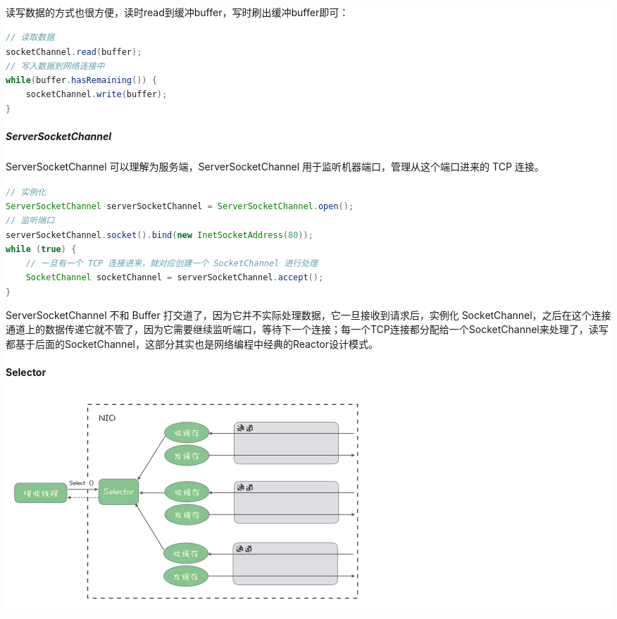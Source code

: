 读写数据的方式也很方便，读时read到缓冲buffer，写时刷出缓冲buffer即可：

```java
// 读取数据
socketChannel.read(buffer);
// 写入数据到网络连接中
while(buffer.hasRemaining()) {
    socketChannel.write(buffer);   
}
```

##### ServerSocketChannel

ServerSocketChannel 可以理解为服务端，ServerSocketChannel 用于监听机器端口，管理从这个端口进来的 TCP 连接。

```java
// 实例化
ServerSocketChannel serverSocketChannel = ServerSocketChannel.open();
// 监听端口
serverSocketChannel.socket().bind(new InetSocketAddress(80));
while (true) {
    // 一旦有一个 TCP 连接进来，就对应创建一个 SocketChannel 进行处理
    SocketChannel socketChannel = serverSocketChannel.accept();
}
```

ServerSocketChannel 不和 Buffer 打交道了，因为它并不实际处理数据，它一旦接收到请求后，实例化 SocketChannel，之后在这个连接通道上的数据传递它就不管了，因为它需要继续监听端口，等待下一个连接；每一个TCP连接都分配给一个SocketChannel来处理了，读写都基于后面的SocketChannel，这部分其实也是网络编程中经典的Reactor设计模式。

#### Selector

<img src="/img/Netty/NIO-Selector.png" alt="img" style="zoom:50%;" />
